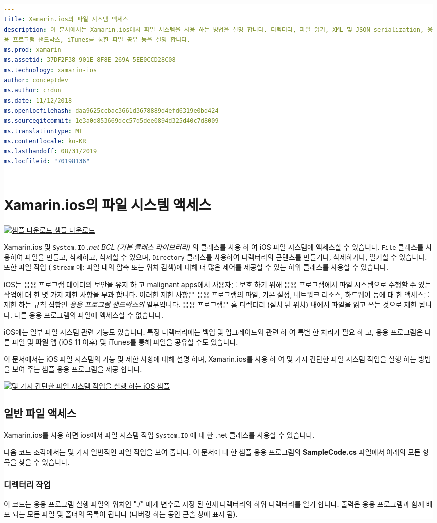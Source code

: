 ```yaml
---
title: Xamarin.ios의 파일 시스템 액세스
description: 이 문서에서는 Xamarin.ios에서 파일 시스템을 사용 하는 방법을 설명 합니다. 디렉터리, 파일 읽기, XML 및 JSON serialization, 응용 프로그램 샌드박스, iTunes를 통한 파일 공유 등을 설명 합니다.
ms.prod: xamarin
ms.assetid: 37DF2F38-901E-8F8E-269A-5EE0CCD28C08
ms.technology: xamarin-ios
author: conceptdev
ms.author: crdun
ms.date: 11/12/2018
ms.openlocfilehash: daa9625ccbac3661d3678889d4efd6319e0bd424
ms.sourcegitcommit: 1e3a0d853669dcc57d5dee0894d325d40c7d8009
ms.translationtype: MT
ms.contentlocale: ko-KR
ms.lasthandoff: 08/31/2019
ms.locfileid: "70198136"
---
```

# <a name="file-system-access-in-xamarinios"></a>Xamarin.ios의 파일 시스템 액세스

[![샘플 다운로드](~/media/shared/download.png) 샘플 다운로드](https://docs.microsoft.com/samples/xamarin/ios-samples/filesystemsamplecode)

Xamarin.ios 및 `System.IO` *.net BCL (기본 클래스 라이브러리)* 의 클래스를 사용 하 여 iOS 파일 시스템에 액세스할 수 있습니다. `File` 클래스를 사용하여 파일을 만들고, 삭제하고, 삭제할 수 있으며, `Directory` 클래스를 사용하여 디렉터리의 콘텐츠를 만들거나, 삭제하거나, 열거할 수 있습니다. 또한 파일 작업 ( `Stream` 예: 파일 내의 압축 또는 위치 검색)에 대해 더 많은 제어를 제공할 수 있는 하위 클래스를 사용할 수 있습니다.

iOS는 응용 프로그램 데이터의 보안을 유지 하 고 malignant apps에서 사용자를 보호 하기 위해 응용 프로그램에서 파일 시스템으로 수행할 수 있는 작업에 대 한 몇 가지 제한 사항을 부과 합니다. 이러한 제한 사항은 응용 프로그램의 파일, 기본 설정, 네트워크 리소스, 하드웨어 등에 대 한 액세스를 제한 하는 규칙 집합인 *응용 프로그램 샌드박스의* 일부입니다. 응용 프로그램은 홈 디렉터리 (설치 된 위치) 내에서 파일을 읽고 쓰는 것으로 제한 됩니다. 다른 응용 프로그램의 파일에 액세스할 수 없습니다.

iOS에는 일부 파일 시스템 관련 기능도 있습니다. 특정 디렉터리에는 백업 및 업그레이드와 관련 하 여 특별 한 처리가 필요 하 고, 응용 프로그램은 다른 파일 및 **파일** 앱 (iOS 11 이후) 및 iTunes를 통해 파일을 공유할 수도 있습니다.

이 문서에서는 iOS 파일 시스템의 기능 및 제한 사항에 대해 설명 하며, Xamarin.ios를 사용 하 여 몇 가지 간단한 파일 시스템 작업을 실행 하는 방법을 보여 주는 샘플 응용 프로그램을 제공 합니다.

[![몇 가지 간단한 파일 시스템 작업을 실행 하는 iOS 샘플](file-system-images/01-sampleapp-sml.png)](file-system-images/01-sampleapp.png#lightbox)

## <a name="general-file-access"></a>일반 파일 액세스

Xamarin.ios를 사용 하면 ios에서 파일 시스템 작업 `System.IO` 에 대 한 .net 클래스를 사용할 수 있습니다.

다음 코드 조각에서는 몇 가지 일반적인 파일 작업을 보여 줍니다. 이 문서에 대 한 샘플 응용 프로그램의 **SampleCode.cs** 파일에서 아래의 모든 항목을 찾을 수 있습니다.

### <a name="working-with-directories"></a>디렉터리 작업

이 코드는 응용 프로그램 실행 파일의 위치인 "./" 매개 변수로 지정 된 현재 디렉터리의 하위 디렉터리를 열거 합니다.
출력은 응용 프로그램과 함께 배포 되는 모든 파일 및 폴더의 목록이 됩니다 (디버깅 하는 동안 콘솔 창에 표시 됨).
